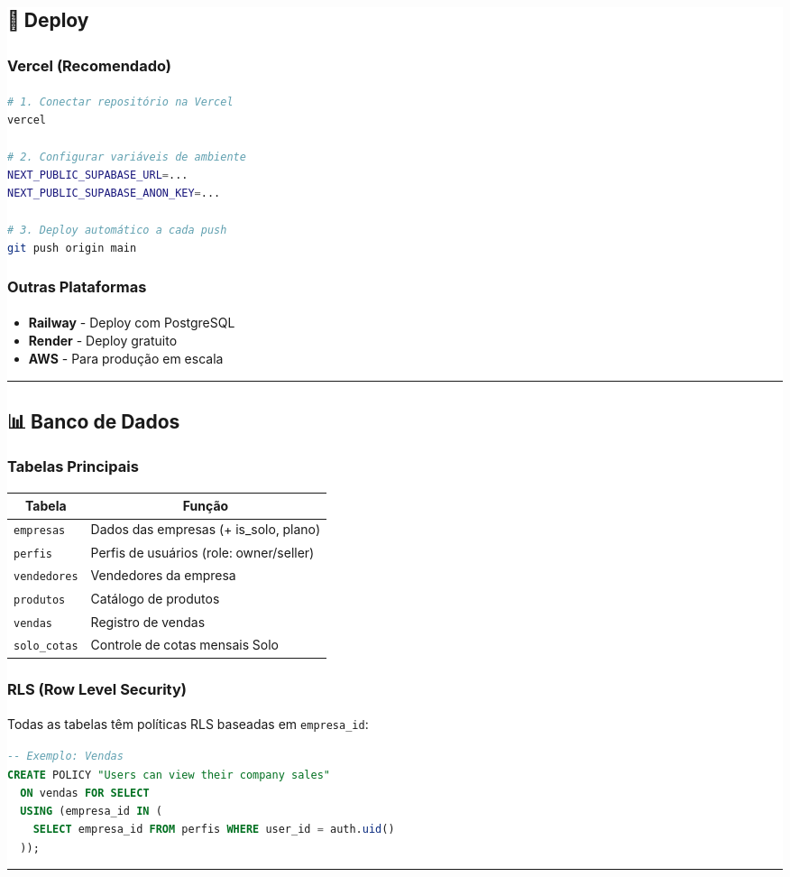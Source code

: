 
## 🚀 Deploy

### Vercel (Recomendado)

```bash
# 1. Conectar repositório na Vercel
vercel

# 2. Configurar variáveis de ambiente
NEXT_PUBLIC_SUPABASE_URL=...
NEXT_PUBLIC_SUPABASE_ANON_KEY=...

# 3. Deploy automático a cada push
git push origin main
```

### Outras Plataformas

- **Railway** - Deploy com PostgreSQL
- **Render** - Deploy gratuito
- **AWS** - Para produção em escala

---

## 📊 Banco de Dados

### Tabelas Principais

| Tabela | Função |
|--------|--------|
| `empresas` | Dados das empresas (+ is_solo, plano) |
| `perfis` | Perfis de usuários (role: owner/seller) |
| `vendedores` | Vendedores da empresa |
| `produtos` | Catálogo de produtos |
| `vendas` | Registro de vendas |
| `solo_cotas` | Controle de cotas mensais Solo |

### RLS (Row Level Security)

Todas as tabelas têm políticas RLS baseadas em `empresa_id`:

```sql
-- Exemplo: Vendas
CREATE POLICY "Users can view their company sales"
  ON vendas FOR SELECT
  USING (empresa_id IN (
    SELECT empresa_id FROM perfis WHERE user_id = auth.uid()
  ));
```

---